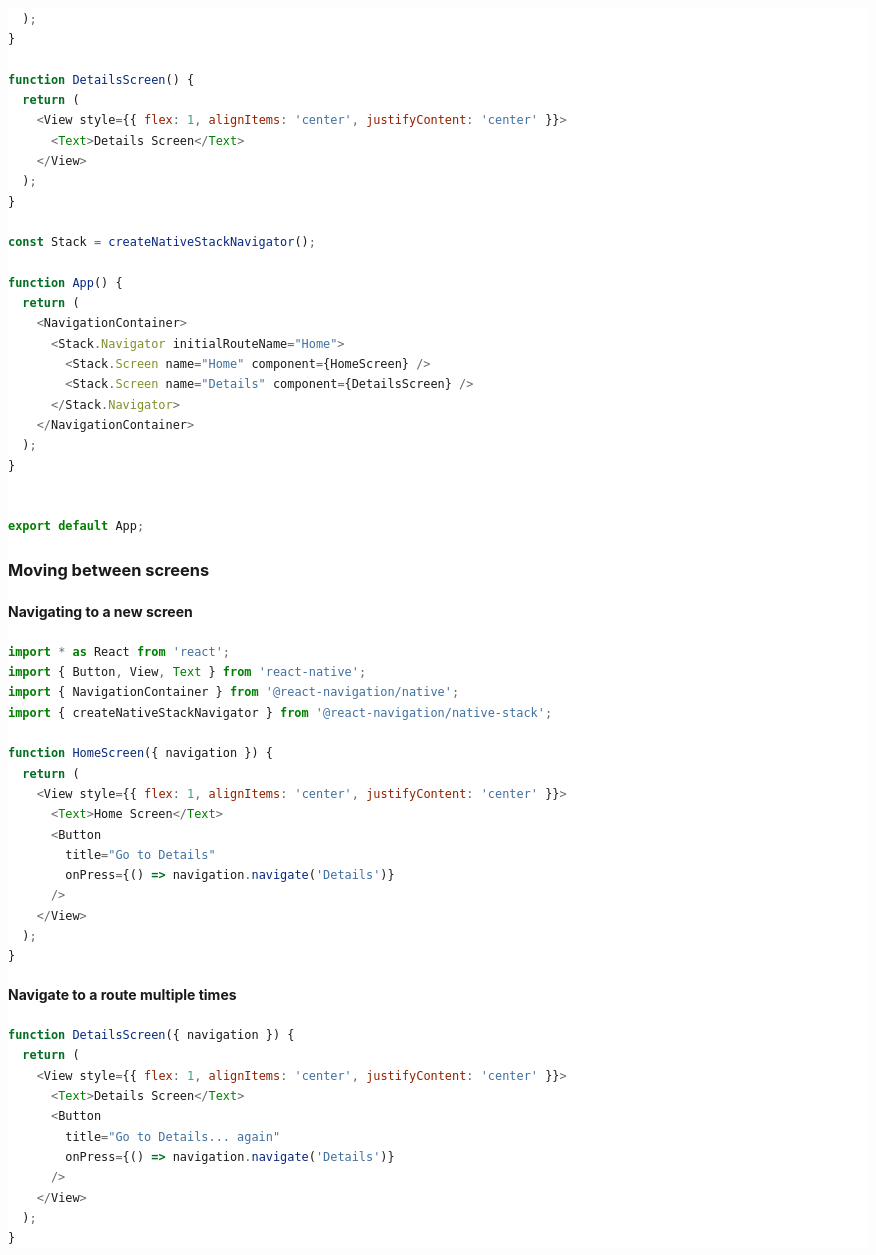 ```javascript
  );
}

function DetailsScreen() {
  return (
    <View style={{ flex: 1, alignItems: 'center', justifyContent: 'center' }}>
      <Text>Details Screen</Text>
    </View>
  );
}

const Stack = createNativeStackNavigator();

function App() {
  return (
    <NavigationContainer>
      <Stack.Navigator initialRouteName="Home">
        <Stack.Screen name="Home" component={HomeScreen} />
        <Stack.Screen name="Details" component={DetailsScreen} />
      </Stack.Navigator>
    </NavigationContainer>
  );
}


export default App;
```

### Moving between screens
#### Navigating to a new screen
```javascript
import * as React from 'react';
import { Button, View, Text } from 'react-native';
import { NavigationContainer } from '@react-navigation/native';
import { createNativeStackNavigator } from '@react-navigation/native-stack';

function HomeScreen({ navigation }) {
  return (
    <View style={{ flex: 1, alignItems: 'center', justifyContent: 'center' }}>
      <Text>Home Screen</Text>
      <Button
        title="Go to Details"
        onPress={() => navigation.navigate('Details')}
      />
    </View>
  );
}
```

#### Navigate to a route multiple times
```javascript
function DetailsScreen({ navigation }) {
  return (
    <View style={{ flex: 1, alignItems: 'center', justifyContent: 'center' }}>
      <Text>Details Screen</Text>
      <Button
        title="Go to Details... again"
        onPress={() => navigation.navigate('Details')}
      />
    </View>
  );
}
```
